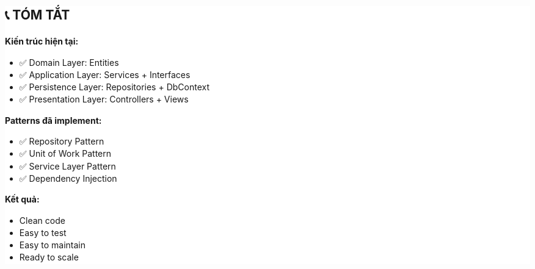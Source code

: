 
## 📞 TÓM TẮT

**Kiến trúc hiện tại:**

- ✅ Domain Layer: Entities
- ✅ Application Layer: Services + Interfaces
- ✅ Persistence Layer: Repositories + DbContext
- ✅ Presentation Layer: Controllers + Views

**Patterns đã implement:**

- ✅ Repository Pattern
- ✅ Unit of Work Pattern
- ✅ Service Layer Pattern
- ✅ Dependency Injection

**Kết quả:**

- Clean code
- Easy to test
- Easy to maintain
- Ready to scale
